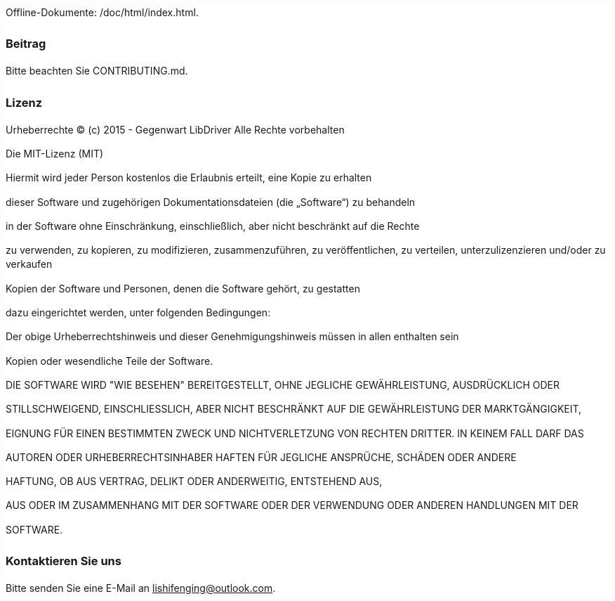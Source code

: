 Offline-Dokumente: /doc/html/index.html.

### Beitrag

Bitte beachten Sie CONTRIBUTING.md.

### Lizenz

Urheberrechte © (c) 2015 - Gegenwart LibDriver Alle Rechte vorbehalten



Die MIT-Lizenz (MIT)



Hiermit wird jeder Person kostenlos die Erlaubnis erteilt, eine Kopie zu erhalten

dieser Software und zugehörigen Dokumentationsdateien (die „Software“) zu behandeln

in der Software ohne Einschränkung, einschließlich, aber nicht beschränkt auf die Rechte

zu verwenden, zu kopieren, zu modifizieren, zusammenzuführen, zu veröffentlichen, zu verteilen, unterzulizenzieren und/oder zu verkaufen

Kopien der Software und Personen, denen die Software gehört, zu gestatten

dazu eingerichtet werden, unter folgenden Bedingungen:



Der obige Urheberrechtshinweis und dieser Genehmigungshinweis müssen in allen enthalten sein

Kopien oder wesendliche Teile der Software.



DIE SOFTWARE WIRD "WIE BESEHEN" BEREITGESTELLT, OHNE JEGLICHE GEWÄHRLEISTUNG, AUSDRÜCKLICH ODER

STILLSCHWEIGEND, EINSCHLIESSLICH, ABER NICHT BESCHRÄNKT AUF DIE GEWÄHRLEISTUNG DER MARKTGÄNGIGKEIT,

EIGNUNG FÜR EINEN BESTIMMTEN ZWECK UND NICHTVERLETZUNG VON RECHTEN DRITTER. IN KEINEM FALL DARF DAS

AUTOREN ODER URHEBERRECHTSINHABER HAFTEN FÜR JEGLICHE ANSPRÜCHE, SCHÄDEN ODER ANDERE

HAFTUNG, OB AUS VERTRAG, DELIKT ODER ANDERWEITIG, ENTSTEHEND AUS,

AUS ODER IM ZUSAMMENHANG MIT DER SOFTWARE ODER DER VERWENDUNG ODER ANDEREN HANDLUNGEN MIT DER

SOFTWARE.

### Kontaktieren Sie uns

Bitte senden Sie eine E-Mail an lishifenging@outlook.com.